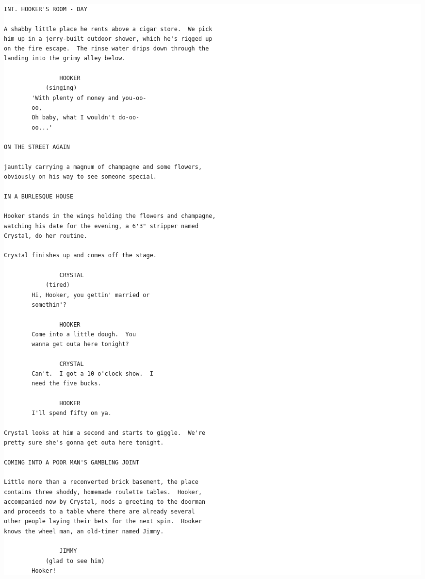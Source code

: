 	INT. HOOKER'S ROOM - DAY

	A shabby little place he rents above a cigar store.  We pick
	him up in a jerry-built outdoor shower, which he's rigged up
	on the fire escape.  The rinse water drips down through the
	landing into the grimy alley below.

					HOOKER
				(singing)
			'With plenty of money and you-oo-
			oo,
			Oh baby, what I wouldn't do-oo-
			oo...'

	ON THE STREET AGAIN

	jauntily carrying a magnum of champagne and some flowers,
	obviously on his way to see someone special.

	IN A BURLESQUE HOUSE

	Hooker stands in the wings holding the flowers and champagne,
	watching his date for the evening, a 6'3" stripper named
	Crystal, do her routine.

	Crystal finishes up and comes off the stage.

					CRYSTAL
				(tired)
			Hi, Hooker, you gettin' married or
			somethin'?

					HOOKER
			Come into a little dough.  You
			wanna get outa here tonight?

					CRYSTAL
			Can't.  I got a 10 o'clock show.  I
			need the five bucks.

					HOOKER
			I'll spend fifty on ya.

	Crystal looks at him a second and starts to giggle.  We're
	pretty sure she's gonna get outa here tonight.

	COMING INTO A POOR MAN'S GAMBLING JOINT

	Little more than a reconverted brick basement, the place
	contains three shoddy, homemade roulette tables.  Hooker,
	accompanied now by Crystal, nods a greeting to the doorman
	and proceeds to a table where there are already several
	other people laying their bets for the next spin.  Hooker
	knows the wheel man, an old-timer named Jimmy.

					JIMMY
				(glad to see him)
			Hooker!
